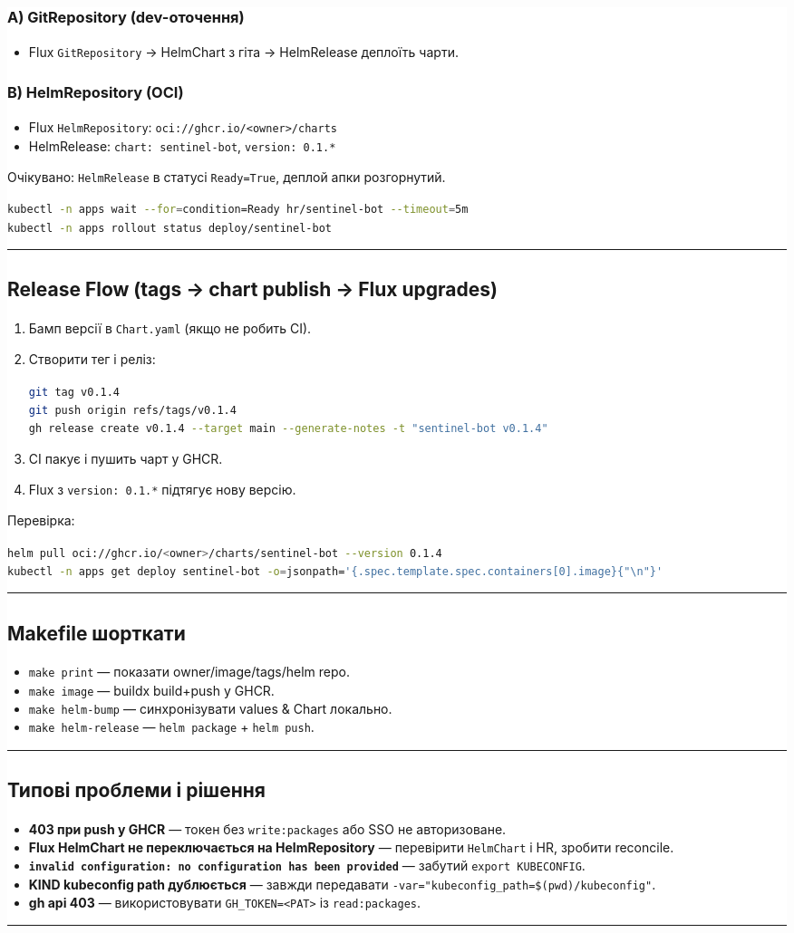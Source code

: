 ### A) GitRepository (dev-оточення)

* Flux `GitRepository` → HelmChart з гіта → HelmRelease деплоїть чарти.

### B) HelmRepository (OCI)

* Flux `HelmRepository`: `oci://ghcr.io/<owner>/charts`
* HelmRelease: `chart: sentinel-bot`, `version: 0.1.*`

Очікувано: `HelmRelease` в статусі `Ready=True`, деплой апки розгорнутий.

```bash
kubectl -n apps wait --for=condition=Ready hr/sentinel-bot --timeout=5m
kubectl -n apps rollout status deploy/sentinel-bot
```

---

## Release Flow (tags → chart publish → Flux upgrades)

1. Бамп версії в `Chart.yaml` (якщо не робить CI).
2. Створити тег і реліз:

   ```bash
   git tag v0.1.4
   git push origin refs/tags/v0.1.4
   gh release create v0.1.4 --target main --generate-notes -t "sentinel-bot v0.1.4"
   ```
3. CI пакує і пушить чарт у GHCR.
4. Flux з `version: 0.1.*` підтягує нову версію.

Перевірка:

```bash
helm pull oci://ghcr.io/<owner>/charts/sentinel-bot --version 0.1.4
kubectl -n apps get deploy sentinel-bot -o=jsonpath='{.spec.template.spec.containers[0].image}{"\n"}'
```

---

## Makefile шорткати

* `make print` — показати owner/image/tags/helm repo.
* `make image` — buildx build+push у GHCR.
* `make helm-bump` — синхронізувати values & Chart локально.
* `make helm-release` — `helm package` + `helm push`.

---

## Типові проблеми і рішення

* **403 при push у GHCR** — токен без `write:packages` або SSO не авторизоване.
* **Flux HelmChart не переключається на HelmRepository** — перевірити `HelmChart` і HR, зробити reconcile.
* **`invalid configuration: no configuration has been provided`** — забутий `export KUBECONFIG`.
* **KIND kubeconfig path дублюється** — завжди передавати `-var="kubeconfig_path=$(pwd)/kubeconfig"`.
* **gh api 403** — використовувати `GH_TOKEN=<PAT>` із `read:packages`.

---